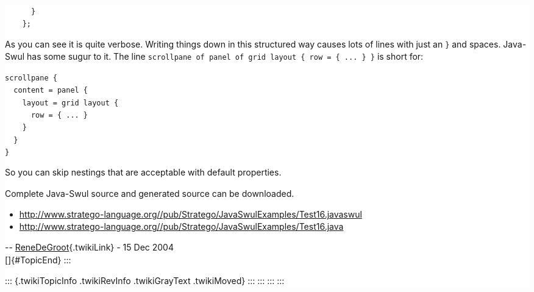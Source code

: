           }
        };

As you can see it is quite verbose. Writing things down in this
structured way causes lots of lines with just an `}` and spaces.
Java-Swul has some sugur to it. The line
`scrollpane of panel of grid layout { row = { ... } }` is short for:

    scrollpane { 
      content = panel {
        layout = grid layout {
          row = { ... }
        }
      }
    }

So you can skip nestings that are acceptable with default properties.

Complete Java-Swul source and generated source can be downloaded.

-   <http://www.stratego-language.org//pub/Stratego/JavaSwulExamples/Test16.javaswul>
-   <http://www.stratego-language.org//pub/Stratego/JavaSwulExamples/Test16.java>

\-- [ReneDeGroot](../Main/ReneDeGroot){.twikiLink} - 15 Dec 2004\
[]{#TopicEnd}
:::

::: {.twikiTopicInfo .twikiRevInfo .twikiGrayText .twikiMoved}
:::
:::
:::
:::
